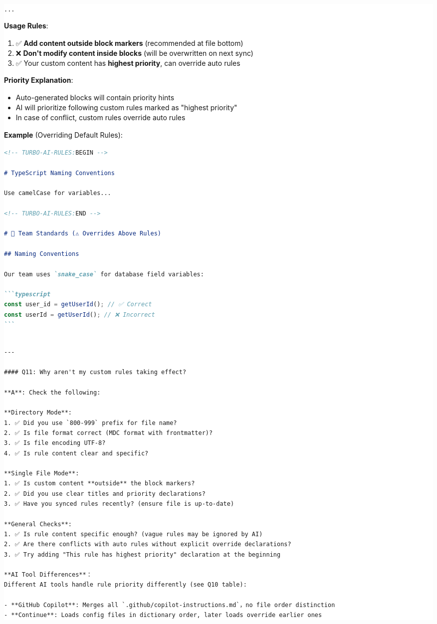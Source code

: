 ```markdown
...
```

**Usage Rules**:

1. ✅ **Add content outside block markers** (recommended at file bottom)
2. ❌ **Don't modify content inside blocks** (will be overwritten on next sync)
3. ✅ Your custom content has **highest priority**, can override auto rules

**Priority Explanation**:

- Auto-generated blocks will contain priority hints
- AI will prioritize following custom rules marked as "highest priority"
- In case of conflict, custom rules override auto rules

**Example** (Overriding Default Rules):

````markdown
<!-- TURBO-AI-RULES:BEGIN -->

# TypeScript Naming Conventions

Use camelCase for variables...

<!-- TURBO-AI-RULES:END -->

# 🎯 Team Standards (⚠️ Overrides Above Rules)

## Naming Conventions

Our team uses `snake_case` for database field variables:

```typescript
const user_id = getUserId(); // ✅ Correct
const userId = getUserId(); // ❌ Incorrect
```
````

````

---

#### Q11: Why aren't my custom rules taking effect?

**A**: Check the following:

**Directory Mode**:
1. ✅ Did you use `800-999` prefix for file name?
2. ✅ Is file format correct (MDC format with frontmatter)?
3. ✅ Is file encoding UTF-8?
4. ✅ Is rule content clear and specific?

**Single File Mode**:
1. ✅ Is custom content **outside** the block markers?
2. ✅ Did you use clear titles and priority declarations?
3. ✅ Have you synced rules recently? (ensure file is up-to-date)

**General Checks**:
1. ✅ Is rule content specific enough? (vague rules may be ignored by AI)
2. ✅ Are there conflicts with auto rules without explicit override declarations?
3. ✅ Try adding "This rule has highest priority" declaration at the beginning

**AI Tool Differences**：
Different AI tools handle rule priority differently (see Q10 table):

- **GitHub Copilot**: Merges all `.github/copilot-instructions.md`，no file order distinction
- **Continue**: Loads config files in dictionary order, later loads override earlier ones
````